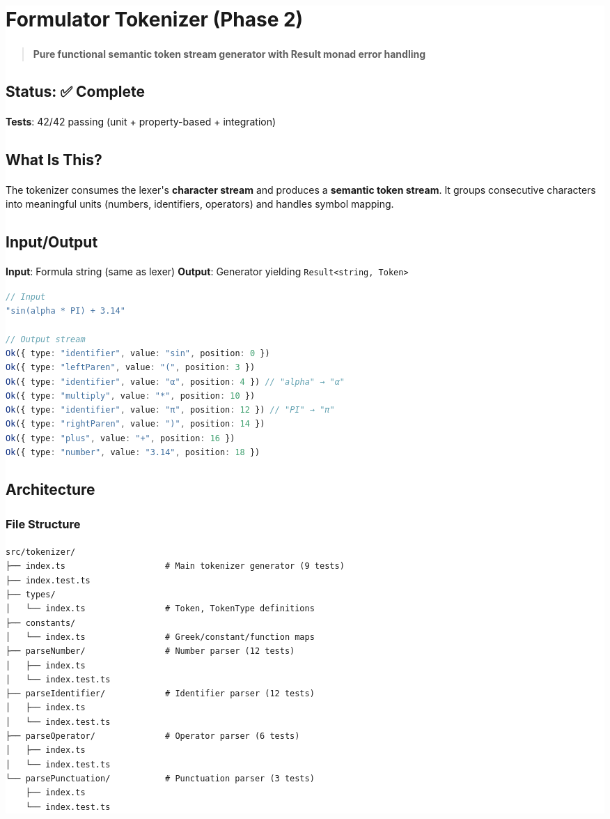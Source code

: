 # Formulator Tokenizer (Phase 2)

> **Pure functional semantic token stream generator with Result monad error handling**

## Status: ✅ Complete

**Tests**: 42/42 passing (unit + property-based + integration)

## What Is This?

The tokenizer consumes the lexer's **character stream** and produces a **semantic token stream**. It groups consecutive characters into meaningful units (numbers, identifiers, operators) and handles symbol mapping.

## Input/Output

**Input**: Formula string (same as lexer)
**Output**: Generator yielding `Result<string, Token>`

```typescript
// Input
"sin(alpha * PI) + 3.14"

// Output stream
Ok({ type: "identifier", value: "sin", position: 0 })
Ok({ type: "leftParen", value: "(", position: 3 })
Ok({ type: "identifier", value: "α", position: 4 }) // "alpha" → "α"
Ok({ type: "multiply", value: "*", position: 10 })
Ok({ type: "identifier", value: "π", position: 12 }) // "PI" → "π"
Ok({ type: "rightParen", value: ")", position: 14 })
Ok({ type: "plus", value: "+", position: 16 })
Ok({ type: "number", value: "3.14", position: 18 })
```

## Architecture

### File Structure

```
src/tokenizer/
├── index.ts                    # Main tokenizer generator (9 tests)
├── index.test.ts
├── types/
│   └── index.ts                # Token, TokenType definitions
├── constants/
│   └── index.ts                # Greek/constant/function maps
├── parseNumber/                # Number parser (12 tests)
│   ├── index.ts
│   └── index.test.ts
├── parseIdentifier/            # Identifier parser (12 tests)
│   ├── index.ts
│   └── index.test.ts
├── parseOperator/              # Operator parser (6 tests)
│   ├── index.ts
│   └── index.test.ts
└── parsePunctuation/           # Punctuation parser (3 tests)
    ├── index.ts
    └── index.test.ts
```

